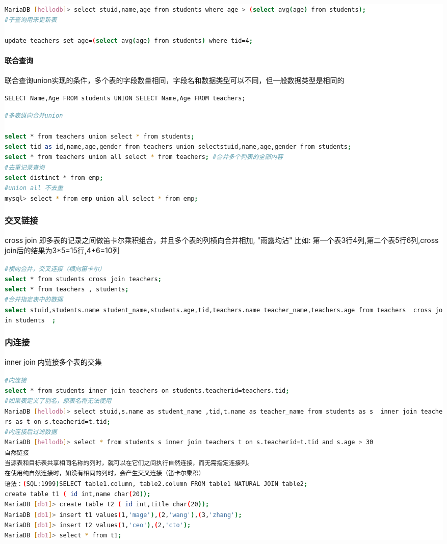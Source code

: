 ```bash
MariaDB [hellodb]> select stuid,name,age from students where age > (select avg(age) from students);
#子查询用来更新表
 
update teachers set age=(select avg(age) from students) where tid=4;


```

#### 联合查询

联合查询union实现的条件，多个表的字段数量相同，字段名和数据类型可以不同，但一般数据类型是相同的

`SELECT Name,Age FROM students UNION SELECT Name,Age FROM teachers;`

```bash
#多表纵向合并union
 
select * from teachers union select * from students;
select tid as id,name,age,gender from teachers union selectstuid,name,age,gender from students;
select * from teachers union all select * from teachers; #合并多个列表的全部内容
#去重记录查询
select distinct * from emp;
#union all 不去重
mysql> select * from emp union all select * from emp;

```

### 交叉链接

cross join 即多表的记录之间做笛卡尔乘积组合，并且多个表的列横向合并相加, "雨露均沾"
比如: 第一个表3行4列,第二个表5行6列,cross join后的结果为3\*5=15行,4+6=10列

```bash
#横向合并，交叉连接（横向笛卡尔）
select * from students cross join teachers;
select * from teachers , students;
#合并指定表中的数据
select stuid,students.name student_name,students.age,tid,teachers.name teacher_name,teachers.age from teachers  cross join students  ;


```

### 内连接

inner join 内链接多个表的交集

```bash
#内连接
select * from students inner join teachers on students.teacherid=teachers.tid;
#如果表定义了别名，原表名将无法使用
MariaDB [hellodb]> select stuid,s.name as student_name ,tid,t.name as teacher_name from students as s  inner join teachers as t on s.teacherid=t.tid;
#内连接后过滤数据
MariaDB [hellodb]> select * from students s inner join teachers t on s.teacherid=t.tid and s.age > 30 
自然链接
当源表和目标表共享相同名称的列时，就可以在它们之间执行自然连接，而无需指定连接列。
在使用纯自然连接时，如没有相同的列时，会产生交叉连接（笛卡尔乘积）
语法：(SQL:1999)SELECT table1.column, table2.column FROM table1 NATURAL JOIN table2;
create table t1 ( id int,name char(20));
MariaDB [db1]> create table t2 ( id int,title char(20));
MariaDB [db1]> insert t1 values(1,'mage'),(2,'wang'),(3,'zhang');
MariaDB [db1]> insert t2 values(1,'ceo'),(2,'cto');
MariaDB [db1]> select * from t1;
```
